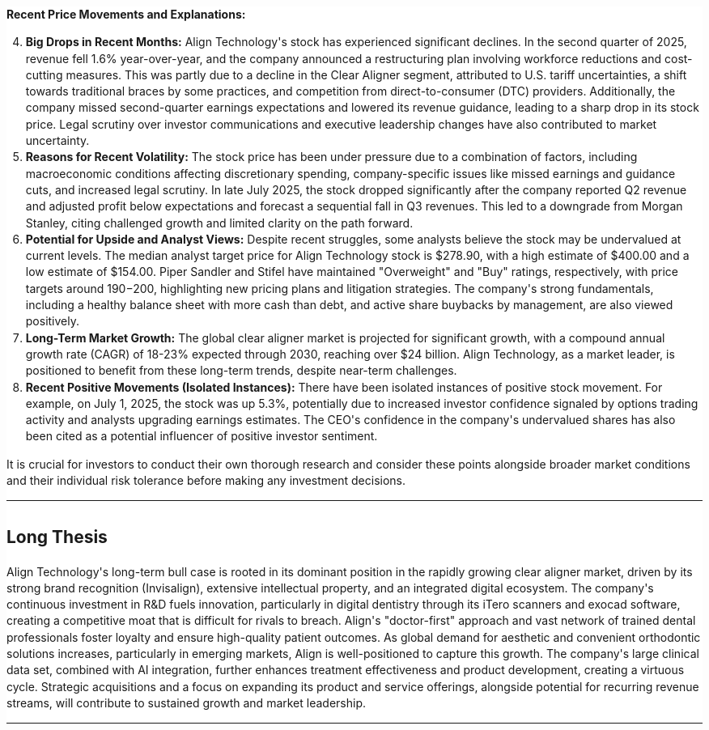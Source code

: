 **Recent Price Movements and Explanations:**

4.  **Big Drops in Recent Months:** Align Technology's stock has experienced significant declines. In the second quarter of 2025, revenue fell 1.6% year-over-year, and the company announced a restructuring plan involving workforce reductions and cost-cutting measures. This was partly due to a decline in the Clear Aligner segment, attributed to U.S. tariff uncertainties, a shift towards traditional braces by some practices, and competition from direct-to-consumer (DTC) providers. Additionally, the company missed second-quarter earnings expectations and lowered its revenue guidance, leading to a sharp drop in its stock price. Legal scrutiny over investor communications and executive leadership changes have also contributed to market uncertainty.
5.  **Reasons for Recent Volatility:** The stock price has been under pressure due to a combination of factors, including macroeconomic conditions affecting discretionary spending, company-specific issues like missed earnings and guidance cuts, and increased legal scrutiny. In late July 2025, the stock dropped significantly after the company reported Q2 revenue and adjusted profit below expectations and forecast a sequential fall in Q3 revenues. This led to a downgrade from Morgan Stanley, citing challenged growth and limited clarity on the path forward.
6.  **Potential for Upside and Analyst Views:** Despite recent struggles, some analysts believe the stock may be undervalued at current levels. The median analyst target price for Align Technology stock is $278.90, with a high estimate of $400.00 and a low estimate of $154.00. Piper Sandler and Stifel have maintained "Overweight" and "Buy" ratings, respectively, with price targets around $190-$200, highlighting new pricing plans and litigation strategies. The company's strong fundamentals, including a healthy balance sheet with more cash than debt, and active share buybacks by management, are also viewed positively.
7.  **Long-Term Market Growth:** The global clear aligner market is projected for significant growth, with a compound annual growth rate (CAGR) of 18-23% expected through 2030, reaching over $24 billion. Align Technology, as a market leader, is positioned to benefit from these long-term trends, despite near-term challenges.
8.  **Recent Positive Movements (Isolated Instances):** There have been isolated instances of positive stock movement. For example, on July 1, 2025, the stock was up 5.3%, potentially due to increased investor confidence signaled by options trading activity and analysts upgrading earnings estimates. The CEO's confidence in the company's undervalued shares has also been cited as a potential influencer of positive investor sentiment.

It is crucial for investors to conduct their own thorough research and consider these points alongside broader market conditions and their individual risk tolerance before making any investment decisions.

---

## Long Thesis

Align Technology's long-term bull case is rooted in its dominant position in the rapidly growing clear aligner market, driven by its strong brand recognition (Invisalign), extensive intellectual property, and an integrated digital ecosystem. The company's continuous investment in R&D fuels innovation, particularly in digital dentistry through its iTero scanners and exocad software, creating a competitive moat that is difficult for rivals to breach.  Align's "doctor-first" approach and vast network of trained dental professionals foster loyalty and ensure high-quality patient outcomes.  As global demand for aesthetic and convenient orthodontic solutions increases, particularly in emerging markets, Align is well-positioned to capture this growth.  The company's large clinical data set, combined with AI integration, further enhances treatment effectiveness and product development, creating a virtuous cycle.  Strategic acquisitions and a focus on expanding its product and service offerings, alongside potential for recurring revenue streams, will contribute to sustained growth and market leadership.

---